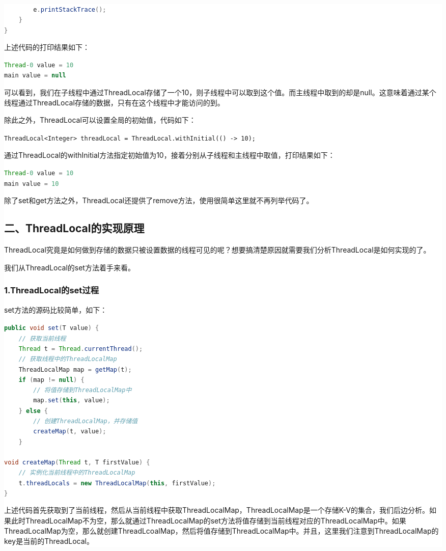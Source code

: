 ```java
        e.printStackTrace();
    }
}
```

上述代码的打印结果如下：


```java
Thread-0 value = 10
main value = null
```
可以看到，我们在子线程中通过ThreadLocal存储了一个10，则子线程中可以取到这个值。而主线程中取到的却是null。这意味着通过某个线程通过ThreadLocal存储的数据，只有在这个线程中才能访问的到。

除此之外，ThreadLocal可以设置全局的初始值，代码如下：

```
ThreadLocal<Integer> threadLocal = ThreadLocal.withInitial(() -> 10);
```

通过ThreadLocal的withInitial方法指定初始值为10，接着分别从子线程和主线程中取值，打印结果如下：


```java
Thread-0 value = 10
main value = 10
```

除了set和get方法之外，ThreadLocal还提供了remove方法，使用很简单这里就不再列举代码了。



## 二、ThreadLocal的实现原理

ThreadLocal究竟是如何做到存储的数据只被设置数据的线程可见的呢？想要搞清楚原因就需要我们分析ThreadLocal是如何实现的了。

我们从ThreadLocal的set方法着手来看。

### 1.ThreadLocal的set过程

set方法的源码比较简单，如下：

```java
public void set(T value) {
    // 获取当前线程
    Thread t = Thread.currentThread();
    // 获取线程中的ThreadLocalMap
    ThreadLocalMap map = getMap(t);
    if (map != null) {
        // 将值存储到ThreadLocalMap中
        map.set(this, value);
    } else {
        // 创建ThreadLocalMap，并存储值
        createMap(t, value);
    }

void createMap(Thread t, T firstValue) {
    // 实例化当前线程中的ThreadLocalMap
    t.threadLocals = new ThreadLocalMap(this, firstValue);
}
```
上述代码首先获取到了当前线程，然后从当前线程中获取ThreadLocalMap，ThreadLocalMap是一个存储K-V的集合，我们后边分析。如果此时ThreadLocalMap不为空，那么就通过ThreadLocalMap的set方法将值存储到当前线程对应的ThreadLocalMap中。如果ThreadLocalMap为空，那么就创建ThreadLcoalMap，然后将值存储到ThreadLocalMap中。并且，这里我们注意到ThreadLocalMap的key是当前的ThreadLocal。
